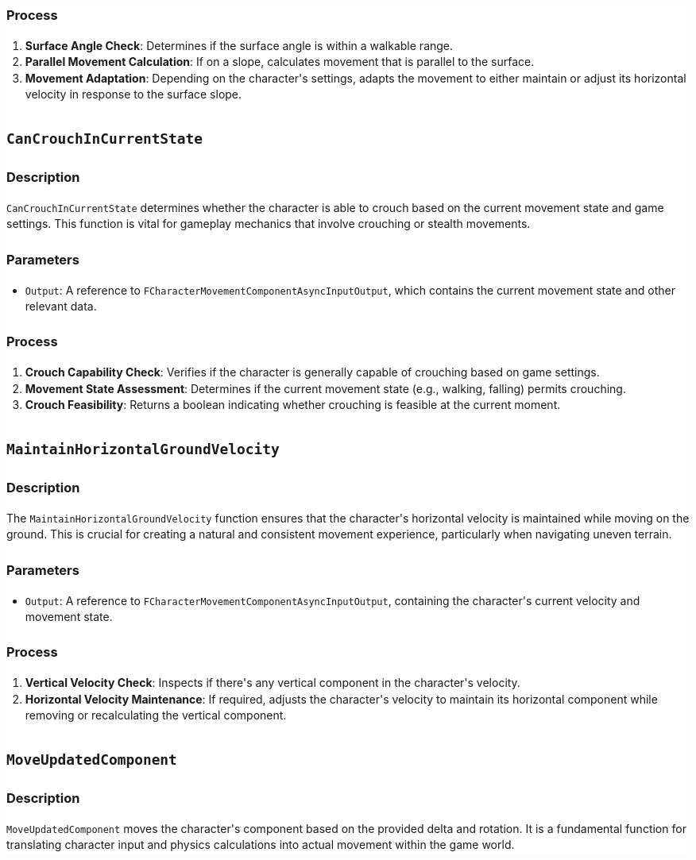 ### Process
1. **Surface Angle Check**: Determines if the surface angle is within a walkable range.
2. **Parallel Movement Calculation**: If on a slope, calculates movement that is parallel to the surface.
3. **Movement Adaptation**: Depending on the character's settings, adapts the movement to either maintain or adjust its horizontal velocity in response to the surface slope.

## `CanCrouchInCurrentState`

### Description
`CanCrouchInCurrentState` determines whether the character is able to crouch based on the current movement state and game settings. This function is vital for gameplay mechanics that involve crouching or stealth movements.

### Parameters
- `Output`: A reference to `FCharacterMovementComponentAsyncInputOutput`, which contains the current movement state and other relevant data.

### Process
1. **Crouch Capability Check**: Verifies if the character is generally capable of crouching based on game settings.
2. **Movement State Assessment**: Determines if the current movement state (e.g., walking, falling) permits crouching.
3. **Crouch Feasibility**: Returns a boolean indicating whether crouching is feasible at the current moment.

## `MaintainHorizontalGroundVelocity`

### Description
The `MaintainHorizontalGroundVelocity` function ensures that the character's horizontal velocity is maintained while moving on the ground. This is crucial for creating a natural and consistent movement experience, particularly when navigating uneven terrain.

### Parameters
- `Output`: A reference to `FCharacterMovementComponentAsyncInputOutput`, containing the character's current velocity and movement state.

### Process
1. **Vertical Velocity Check**: Inspects if there's any vertical component in the character's velocity.
2. **Horizontal Velocity Maintenance**: If required, adjusts the character's velocity to maintain its horizontal component while removing or recalculating the vertical component.

## `MoveUpdatedComponent`

### Description
`MoveUpdatedComponent` moves the character's component based on the provided delta and rotation. It is a fundamental function for translating character input and physics calculations into actual movement within the game world.
